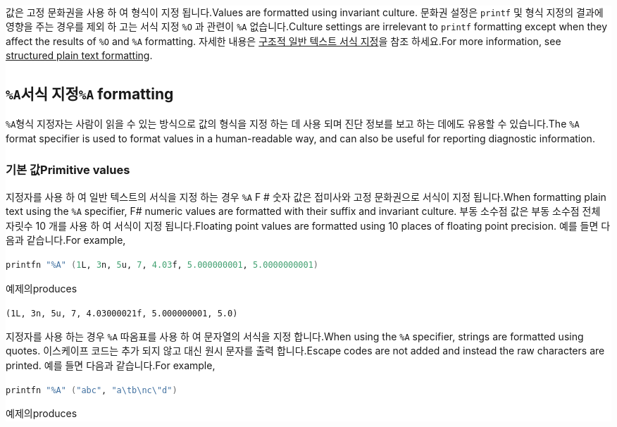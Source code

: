 <span data-ttu-id="0e880-175">값은 고정 문화권을 사용 하 여 형식이 지정 됩니다.</span><span class="sxs-lookup"><span data-stu-id="0e880-175">Values are formatted using invariant culture.</span></span> <span data-ttu-id="0e880-176">문화권 설정은 `printf` 및 형식 지정의 결과에 영향을 주는 경우를 제외 하 고는 서식 지정 `%O` 과 관련이 `%A` 없습니다.</span><span class="sxs-lookup"><span data-stu-id="0e880-176">Culture settings are irrelevant to `printf` formatting except when they affect the results of `%O` and `%A` formatting.</span></span> <span data-ttu-id="0e880-177">자세한 내용은 [구조적 일반 텍스트 서식 지정](plaintext-formatting.md)을 참조 하세요.</span><span class="sxs-lookup"><span data-stu-id="0e880-177">For more information, see [structured plain text formatting](plaintext-formatting.md).</span></span>

## <a name="a-formatting"></a><span data-ttu-id="0e880-178">`%A`서식 지정</span><span class="sxs-lookup"><span data-stu-id="0e880-178">`%A` formatting</span></span>

<span data-ttu-id="0e880-179">`%A`형식 지정자는 사람이 읽을 수 있는 방식으로 값의 형식을 지정 하는 데 사용 되며 진단 정보를 보고 하는 데에도 유용할 수 있습니다.</span><span class="sxs-lookup"><span data-stu-id="0e880-179">The `%A` format specifier is used to format values in a human-readable way, and can also be useful for reporting diagnostic information.</span></span>

### <a name="primitive-values"></a><span data-ttu-id="0e880-180">기본 값</span><span class="sxs-lookup"><span data-stu-id="0e880-180">Primitive values</span></span>

<span data-ttu-id="0e880-181">지정자를 사용 하 여 일반 텍스트의 서식을 지정 하는 경우 `%A` F # 숫자 값은 접미사와 고정 문화권으로 서식이 지정 됩니다.</span><span class="sxs-lookup"><span data-stu-id="0e880-181">When formatting plain text using the `%A` specifier, F# numeric values are formatted with their suffix and invariant culture.</span></span> <span data-ttu-id="0e880-182">부동 소수점 값은 부동 소수점 전체 자릿수 10 개를 사용 하 여 서식이 지정 됩니다.</span><span class="sxs-lookup"><span data-stu-id="0e880-182">Floating point values are formatted using 10 places of floating point precision.</span></span> <span data-ttu-id="0e880-183">예를 들면 다음과 같습니다.</span><span class="sxs-lookup"><span data-stu-id="0e880-183">For example,</span></span>

```fsharp
printfn "%A" (1L, 3n, 5u, 7, 4.03f, 5.000000001, 5.0000000001)
```

<span data-ttu-id="0e880-184">예제의</span><span class="sxs-lookup"><span data-stu-id="0e880-184">produces</span></span>

```console
(1L, 3n, 5u, 7, 4.03000021f, 5.000000001, 5.0)
```

<span data-ttu-id="0e880-185">지정자를 사용 하는 경우 `%A` 따옴표를 사용 하 여 문자열의 서식을 지정 합니다.</span><span class="sxs-lookup"><span data-stu-id="0e880-185">When using the `%A` specifier, strings are formatted using quotes.</span></span> <span data-ttu-id="0e880-186">이스케이프 코드는 추가 되지 않고 대신 원시 문자를 출력 합니다.</span><span class="sxs-lookup"><span data-stu-id="0e880-186">Escape codes are not added and instead the raw characters are printed.</span></span> <span data-ttu-id="0e880-187">예를 들면 다음과 같습니다.</span><span class="sxs-lookup"><span data-stu-id="0e880-187">For example,</span></span>

```fsharp
printfn "%A" ("abc", "a\tb\nc\"d")

```

<span data-ttu-id="0e880-188">예제의</span><span class="sxs-lookup"><span data-stu-id="0e880-188">produces</span></span>
